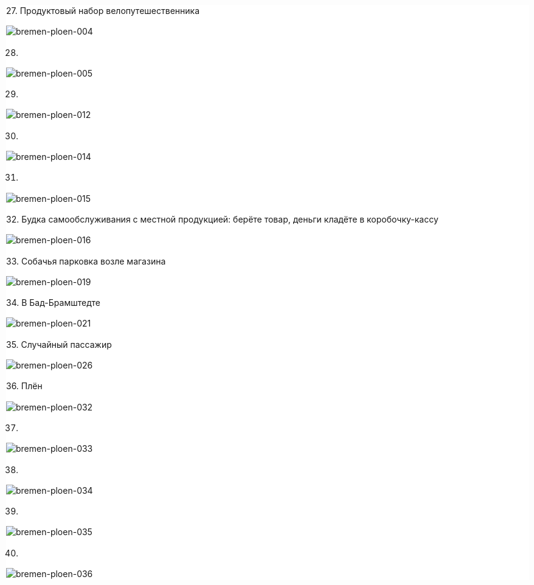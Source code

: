 27\. Продуктовый набор велопутешественника

![bremen-ploen-004](bremenploen004.jpg "bremen-ploen-004")

28.

![bremen-ploen-005](bremenploen005.jpg "bremen-ploen-005")

29.

![bremen-ploen-012](bremenploen012.jpg "bremen-ploen-012")

30.

![bremen-ploen-014](bremenploen014.jpg "bremen-ploen-014")

31.

![bremen-ploen-015](bremenploen015.jpg "bremen-ploen-015")

32\. Будка самообслуживания с местной продукцией: берёте товар, деньги кладёте в коробочку-кассу

![bremen-ploen-016](bremenploen016.jpg "bremen-ploen-016")

33\. Собачья парковка возле магазина

![bremen-ploen-019](bremenploen019.jpg "bremen-ploen-019")

34\. В Бад-Брамштедте

![bremen-ploen-021](bremenploen021.jpg "bremen-ploen-021")

35\. Случайный пассажир

![bremen-ploen-026](bremenploen026.jpg "bremen-ploen-026")

36\. Плён

![bremen-ploen-032](bremenploen032.jpg "bremen-ploen-032")

37.

![bremen-ploen-033](bremenploen033.jpg "bremen-ploen-033")

38.

![bremen-ploen-034](bremenploen034.jpg "bremen-ploen-034")

39.

![bremen-ploen-035](bremenploen035.jpg "bremen-ploen-035")

40.

![bremen-ploen-036](bremenploen036.jpg "bremen-ploen-036")
